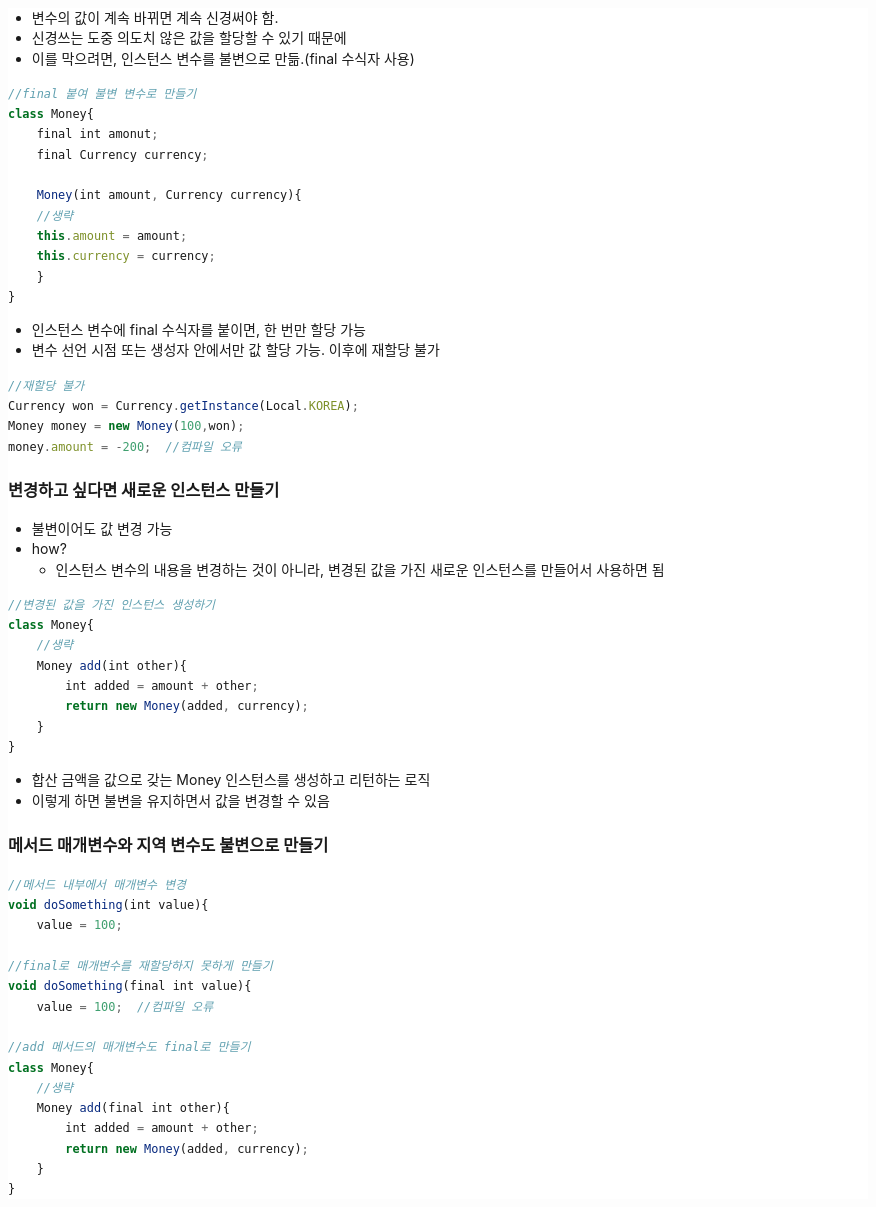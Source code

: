 - 변수의 값이 계속 바뀌면 계속 신경써야 함.
- 신경쓰는 도중 의도치 않은 값을 할당할 수 있기 때문에
- 이를 막으려면, 인스턴스 변수를 불변으로 만듦.(final 수식자 사용)

```jsx
//final 붙여 불변 변수로 만들기
class Money{
	final int amonut;
	final Currency currency;
	
	Money(int amount, Currency currency){
	//생략
	this.amount = amount;
	this.currency = currency;
	}
}
```

- 인스턴스 변수에 final 수식자를 붙이면, 한 번만 할당 가능
- 변수 선언 시점 또는 생성자 안에서만 값 할당 가능. 이후에 재할당 불가

```jsx
//재할당 불가
Currency won = Currency.getInstance(Local.KOREA);
Money money = new Money(100,won);
money.amount = -200;  //컴파일 오류
```

### 변경하고 싶다면 새로운 인스턴스 만들기

- 불변이어도 값 변경 가능
- how?
    - 인스턴스 변수의 내용을 변경하는 것이 아니라, 변경된 값을 가진 새로운 인스턴스를 만들어서 사용하면 됨

```jsx
//변경된 값을 가진 인스턴스 생성하기
class Money{
	//생략
	Money add(int other){
		int added = amount + other;
		return new Money(added, currency);
	}
}
```

- 합산 금액을 값으로 갖는 Money 인스턴스를 생성하고 리턴하는 로직
- 이렇게 하면 불변을 유지하면서 값을 변경할 수 있음

### 메서드 매개변수와 지역 변수도 불변으로 만들기

```jsx
//메서드 내부에서 매개변수 변경
void doSomething(int value){
	value = 100;
	
//final로 매개변수를 재할당하지 못하게 만들기
void doSomething(final int value){
	value = 100;  //컴파일 오류
	
//add 메서드의 매개변수도 final로 만들기
class Money{
	//생략
	Money add(final int other){
		int added = amount + other;
		return new Money(added, currency);
	}
}

```
